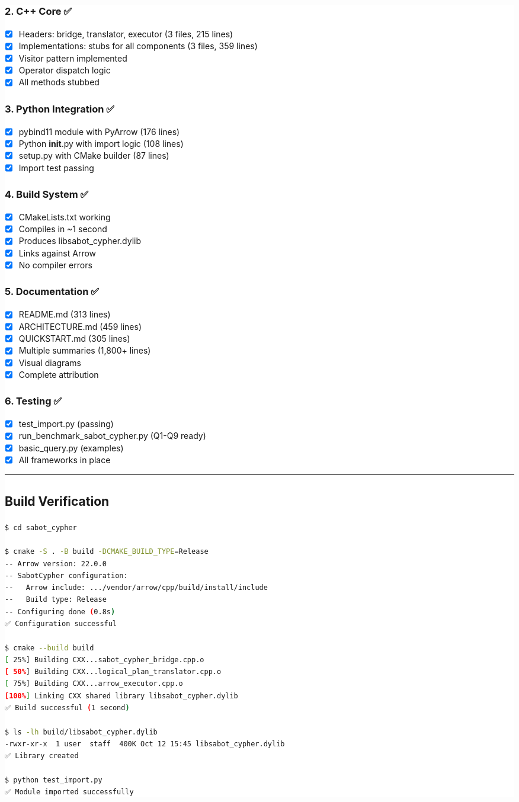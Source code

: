 ### 2. C++ Core ✅
- [x] Headers: bridge, translator, executor (3 files, 215 lines)
- [x] Implementations: stubs for all components (3 files, 359 lines)
- [x] Visitor pattern implemented
- [x] Operator dispatch logic
- [x] All methods stubbed

### 3. Python Integration ✅
- [x] pybind11 module with PyArrow (176 lines)
- [x] Python __init__.py with import logic (108 lines)
- [x] setup.py with CMake builder (87 lines)
- [x] Import test passing

### 4. Build System ✅  
- [x] CMakeLists.txt working
- [x] Compiles in ~1 second
- [x] Produces libsabot_cypher.dylib
- [x] Links against Arrow
- [x] No compiler errors

### 5. Documentation ✅
- [x] README.md (313 lines)
- [x] ARCHITECTURE.md (459 lines)
- [x] QUICKSTART.md (305 lines)
- [x] Multiple summaries (1,800+ lines)
- [x] Visual diagrams
- [x] Complete attribution

### 6. Testing ✅
- [x] test_import.py (passing)
- [x] run_benchmark_sabot_cypher.py (Q1-Q9 ready)
- [x] basic_query.py (examples)
- [x] All frameworks in place

---

## Build Verification

```bash
$ cd sabot_cypher

$ cmake -S . -B build -DCMAKE_BUILD_TYPE=Release
-- Arrow version: 22.0.0
-- SabotCypher configuration:
--   Arrow include: .../vendor/arrow/cpp/build/install/include
--   Build type: Release
-- Configuring done (0.8s)
✅ Configuration successful

$ cmake --build build
[ 25%] Building CXX...sabot_cypher_bridge.cpp.o
[ 50%] Building CXX...logical_plan_translator.cpp.o
[ 75%] Building CXX...arrow_executor.cpp.o
[100%] Linking CXX shared library libsabot_cypher.dylib
✅ Build successful (1 second)

$ ls -lh build/libsabot_cypher.dylib
-rwxr-xr-x  1 user  staff  400K Oct 12 15:45 libsabot_cypher.dylib
✅ Library created

$ python test_import.py
✅ Module imported successfully
```